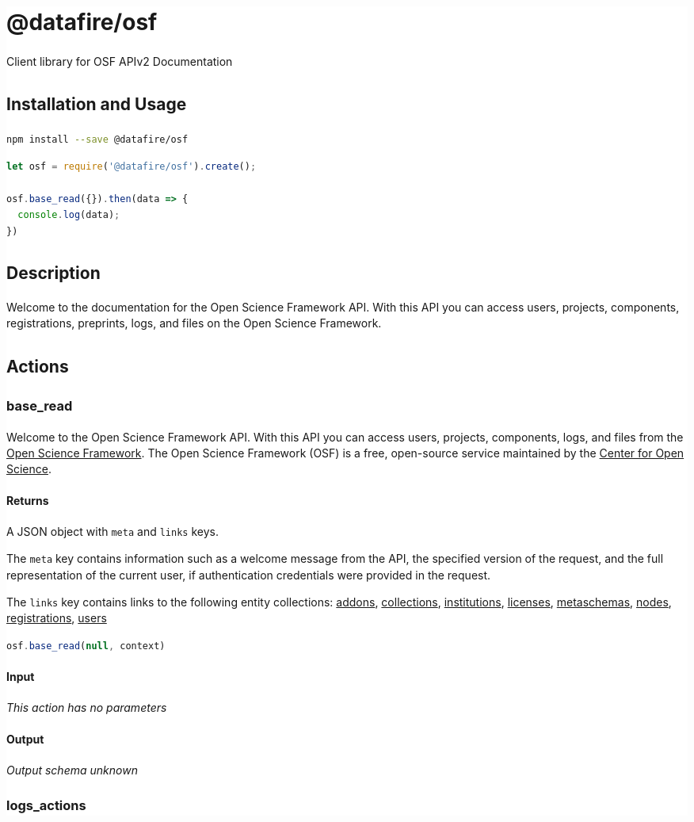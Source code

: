 # @datafire/osf

Client library for OSF APIv2 Documentation

## Installation and Usage
```bash
npm install --save @datafire/osf
```
```js
let osf = require('@datafire/osf').create();

osf.base_read({}).then(data => {
  console.log(data);
})
```

## Description

Welcome to the documentation for the Open Science Framework API. With this API you can access users, projects, components, registrations, preprints, logs, and files on the Open Science Framework.

## Actions

### base_read
Welcome to the Open Science Framework API. With this API you can access users, projects, components, logs, and files from the [Open Science Framework](https://osf.io/). The Open Science Framework (OSF) is a free, open-source service maintained by the [Center for Open Science](http://cos.io/).

#### Returns
A JSON object with `meta` and `links` keys.

The `meta` key contains information such as a welcome message from the API, the specified version of the request, and the full representation of the current user, if authentication credentials were provided in the request.

The `links` key contains links to the following entity collections: [addons](), [collections](), [institutions](#Institutions_institutions_list), [licenses](#Licenses_license_list), [metaschemas](), [nodes](#Nodes_nodes_list), [registrations](), [users](#Users_users_list)


```js
osf.base_read(null, context)
```

#### Input
*This action has no parameters*

#### Output
*Output schema unknown*

### logs_actions
